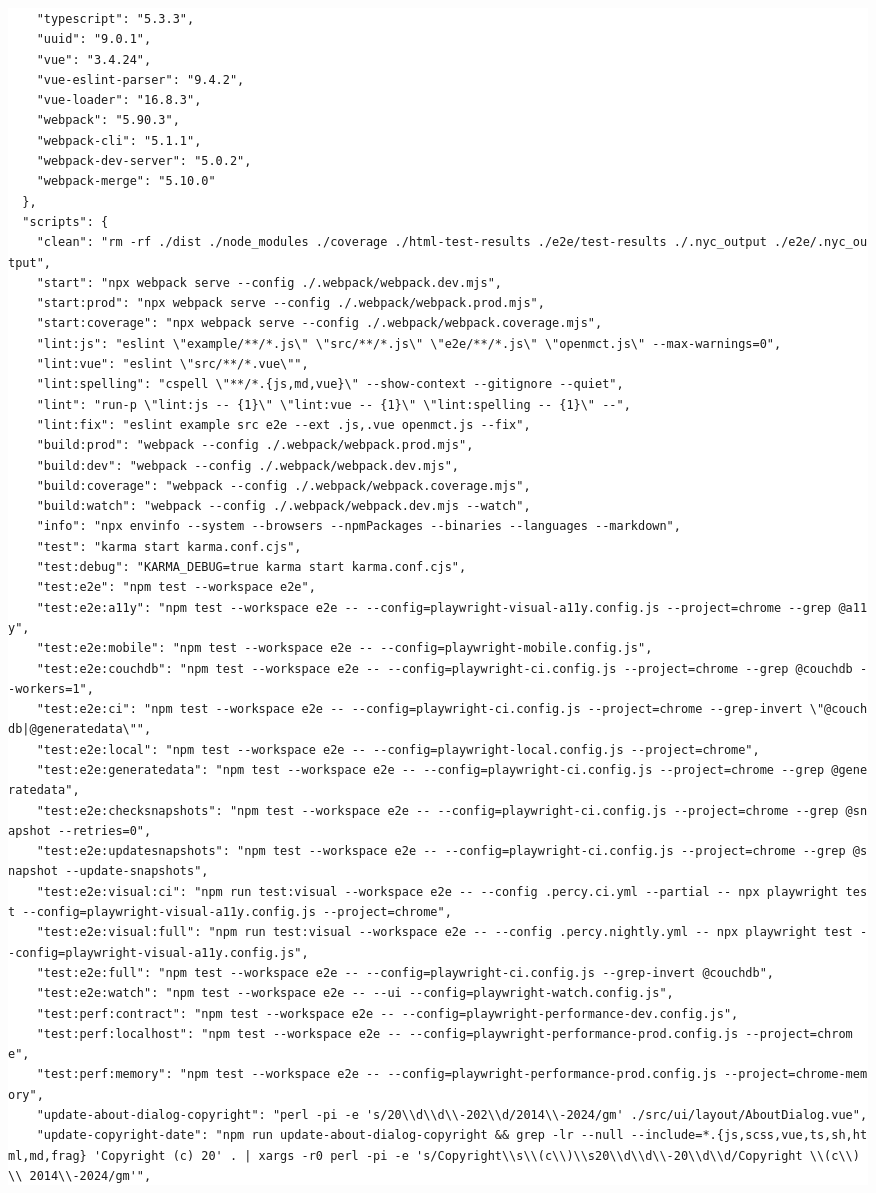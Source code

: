```
    "typescript": "5.3.3",
    "uuid": "9.0.1",
    "vue": "3.4.24",
    "vue-eslint-parser": "9.4.2",
    "vue-loader": "16.8.3",
    "webpack": "5.90.3",
    "webpack-cli": "5.1.1",
    "webpack-dev-server": "5.0.2",
    "webpack-merge": "5.10.0"
  },
  "scripts": {
    "clean": "rm -rf ./dist ./node_modules ./coverage ./html-test-results ./e2e/test-results ./.nyc_output ./e2e/.nyc_output",
    "start": "npx webpack serve --config ./.webpack/webpack.dev.mjs",
    "start:prod": "npx webpack serve --config ./.webpack/webpack.prod.mjs",
    "start:coverage": "npx webpack serve --config ./.webpack/webpack.coverage.mjs",
    "lint:js": "eslint \"example/**/*.js\" \"src/**/*.js\" \"e2e/**/*.js\" \"openmct.js\" --max-warnings=0",
    "lint:vue": "eslint \"src/**/*.vue\"",
    "lint:spelling": "cspell \"**/*.{js,md,vue}\" --show-context --gitignore --quiet",
    "lint": "run-p \"lint:js -- {1}\" \"lint:vue -- {1}\" \"lint:spelling -- {1}\" --",
    "lint:fix": "eslint example src e2e --ext .js,.vue openmct.js --fix",
    "build:prod": "webpack --config ./.webpack/webpack.prod.mjs",
    "build:dev": "webpack --config ./.webpack/webpack.dev.mjs",
    "build:coverage": "webpack --config ./.webpack/webpack.coverage.mjs",
    "build:watch": "webpack --config ./.webpack/webpack.dev.mjs --watch",
    "info": "npx envinfo --system --browsers --npmPackages --binaries --languages --markdown",
    "test": "karma start karma.conf.cjs",
    "test:debug": "KARMA_DEBUG=true karma start karma.conf.cjs",
    "test:e2e": "npm test --workspace e2e",
    "test:e2e:a11y": "npm test --workspace e2e -- --config=playwright-visual-a11y.config.js --project=chrome --grep @a11y",
    "test:e2e:mobile": "npm test --workspace e2e -- --config=playwright-mobile.config.js",
    "test:e2e:couchdb": "npm test --workspace e2e -- --config=playwright-ci.config.js --project=chrome --grep @couchdb --workers=1",
    "test:e2e:ci": "npm test --workspace e2e -- --config=playwright-ci.config.js --project=chrome --grep-invert \"@couchdb|@generatedata\"",
    "test:e2e:local": "npm test --workspace e2e -- --config=playwright-local.config.js --project=chrome",
    "test:e2e:generatedata": "npm test --workspace e2e -- --config=playwright-ci.config.js --project=chrome --grep @generatedata",
    "test:e2e:checksnapshots": "npm test --workspace e2e -- --config=playwright-ci.config.js --project=chrome --grep @snapshot --retries=0",
    "test:e2e:updatesnapshots": "npm test --workspace e2e -- --config=playwright-ci.config.js --project=chrome --grep @snapshot --update-snapshots",
    "test:e2e:visual:ci": "npm run test:visual --workspace e2e -- --config .percy.ci.yml --partial -- npx playwright test --config=playwright-visual-a11y.config.js --project=chrome",
    "test:e2e:visual:full": "npm run test:visual --workspace e2e -- --config .percy.nightly.yml -- npx playwright test --config=playwright-visual-a11y.config.js",
    "test:e2e:full": "npm test --workspace e2e -- --config=playwright-ci.config.js --grep-invert @couchdb",
    "test:e2e:watch": "npm test --workspace e2e -- --ui --config=playwright-watch.config.js",
    "test:perf:contract": "npm test --workspace e2e -- --config=playwright-performance-dev.config.js",
    "test:perf:localhost": "npm test --workspace e2e -- --config=playwright-performance-prod.config.js --project=chrome",
    "test:perf:memory": "npm test --workspace e2e -- --config=playwright-performance-prod.config.js --project=chrome-memory",
    "update-about-dialog-copyright": "perl -pi -e 's/20\\d\\d\\-202\\d/2014\\-2024/gm' ./src/ui/layout/AboutDialog.vue",
    "update-copyright-date": "npm run update-about-dialog-copyright && grep -lr --null --include=*.{js,scss,vue,ts,sh,html,md,frag} 'Copyright (c) 20' . | xargs -r0 perl -pi -e 's/Copyright\\s\\(c\\)\\s20\\d\\d\\-20\\d\\d/Copyright \\(c\\)\\ 2014\\-2024/gm'",
```